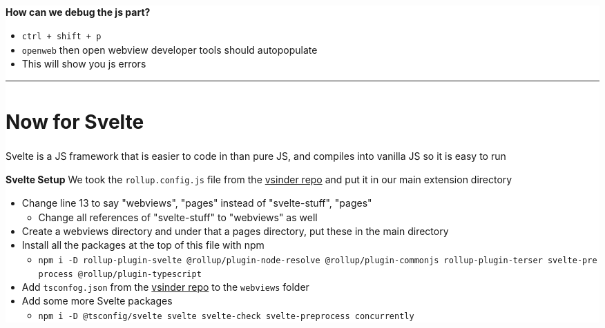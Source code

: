**How can we debug the js part?**
- `ctrl + shift + p`
- `openweb` then open webview developer tools should autopopulate
- This will show you js errors

-----

# Now for Svelte
Svelte is a JS framework that is easier to code in than pure JS, and compiles into vanilla JS so it is easy to run

**Svelte Setup**
We took the `rollup.config.js` file from the [vsinder repo](https://github.com/benawad/vsinder/blob/master/packages/extension/rollup.config.js) and put it in our main extension directory
- Change line 13 to say "webviews", "pages" instead of "svelte-stuff", "pages"
	- Change all references of "svelte-stuff" to "webviews" as well
- Create a webviews directory and under that a pages directory, put these in the main directory
- Install all the packages at the top of this file with npm
	- `npm i -D rollup-plugin-svelte @rollup/plugin-node-resolve @rollup/plugin-commonjs rollup-plugin-terser svelte-preprocess @rollup/plugin-typescript`
- Add `tsconfog.json` from the [vsinder repo](https://github.com/benawad/vsinder/blob/master/packages/extension/rollup.config.js) to the `webviews` folder
- Add some more Svelte packages
	- `npm i -D @tsconfig/svelte svelte svelte-check svelte-preprocess concurrently`